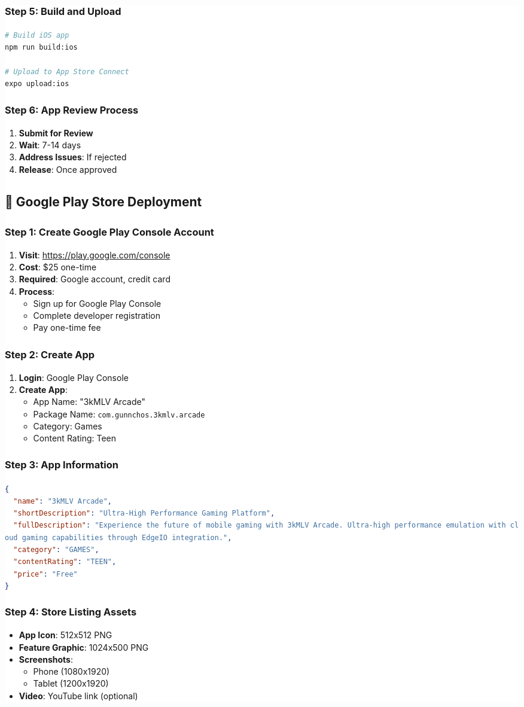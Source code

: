 ### Step 5: Build and Upload
```bash
# Build iOS app
npm run build:ios

# Upload to App Store Connect
expo upload:ios
```

### Step 6: App Review Process
1. **Submit for Review**
2. **Wait**: 7-14 days
3. **Address Issues**: If rejected
4. **Release**: Once approved

## 🤖 Google Play Store Deployment

### Step 1: Create Google Play Console Account
1. **Visit**: https://play.google.com/console
2. **Cost**: $25 one-time
3. **Required**: Google account, credit card
4. **Process**: 
   - Sign up for Google Play Console
   - Complete developer registration
   - Pay one-time fee

### Step 2: Create App
1. **Login**: Google Play Console
2. **Create App**:
   - App Name: "3kMLV Arcade"
   - Package Name: `com.gunnchos.3kmlv.arcade`
   - Category: Games
   - Content Rating: Teen

### Step 3: App Information
```json
{
  "name": "3kMLV Arcade",
  "shortDescription": "Ultra-High Performance Gaming Platform",
  "fullDescription": "Experience the future of mobile gaming with 3kMLV Arcade. Ultra-high performance emulation with cloud gaming capabilities through EdgeIO integration.",
  "category": "GAMES",
  "contentRating": "TEEN",
  "price": "Free"
}
```

### Step 4: Store Listing Assets
- **App Icon**: 512x512 PNG
- **Feature Graphic**: 1024x500 PNG
- **Screenshots**: 
  - Phone (1080x1920)
  - Tablet (1200x1920)
- **Video**: YouTube link (optional)
